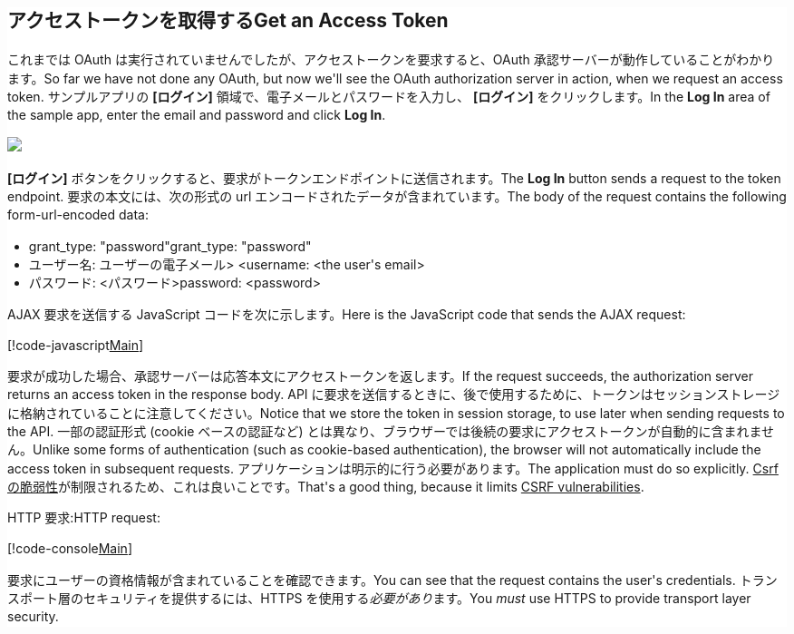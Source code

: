 ## <a name="get-an-access-token"></a><span data-ttu-id="15ea6-203">アクセストークンを取得する</span><span class="sxs-lookup"><span data-stu-id="15ea6-203">Get an Access Token</span></span>

<span data-ttu-id="15ea6-204">これまでは OAuth は実行されていませんでしたが、アクセストークンを要求すると、OAuth 承認サーバーが動作していることがわかります。</span><span class="sxs-lookup"><span data-stu-id="15ea6-204">So far we have not done any OAuth, but now we'll see the OAuth authorization server in action, when we request an access token.</span></span> <span data-ttu-id="15ea6-205">サンプルアプリの **[ログイン]** 領域で、電子メールとパスワードを入力し、 **[ログイン]** をクリックします。</span><span class="sxs-lookup"><span data-stu-id="15ea6-205">In the **Log In** area of the sample app, enter the email and password and click **Log In**.</span></span>

[![](individual-accounts-in-web-api/_static/image11.png)](individual-accounts-in-web-api/_static/image10.png)

<span data-ttu-id="15ea6-206">**[ログイン]** ボタンをクリックすると、要求がトークンエンドポイントに送信されます。</span><span class="sxs-lookup"><span data-stu-id="15ea6-206">The **Log In** button sends a request to the token endpoint.</span></span> <span data-ttu-id="15ea6-207">要求の本文には、次の形式の url エンコードされたデータが含まれています。</span><span class="sxs-lookup"><span data-stu-id="15ea6-207">The body of the request contains the following form-url-encoded data:</span></span>

- <span data-ttu-id="15ea6-208">grant\_type: "password"</span><span class="sxs-lookup"><span data-stu-id="15ea6-208">grant\_type: "password"</span></span>
- <span data-ttu-id="15ea6-209">ユーザー名: ユーザーの電子メール&gt; &lt;</span><span class="sxs-lookup"><span data-stu-id="15ea6-209">username: &lt;the user's email&gt;</span></span>
- <span data-ttu-id="15ea6-210">パスワード: &lt;パスワード&gt;</span><span class="sxs-lookup"><span data-stu-id="15ea6-210">password: &lt;password&gt;</span></span>

<span data-ttu-id="15ea6-211">AJAX 要求を送信する JavaScript コードを次に示します。</span><span class="sxs-lookup"><span data-stu-id="15ea6-211">Here is the JavaScript code that sends the AJAX request:</span></span>

[!code-javascript[Main](individual-accounts-in-web-api/samples/sample7.js?highlight=14)]

<span data-ttu-id="15ea6-212">要求が成功した場合、承認サーバーは応答本文にアクセストークンを返します。</span><span class="sxs-lookup"><span data-stu-id="15ea6-212">If the request succeeds, the authorization server returns an access token in the response body.</span></span> <span data-ttu-id="15ea6-213">API に要求を送信するときに、後で使用するために、トークンはセッションストレージに格納されていることに注意してください。</span><span class="sxs-lookup"><span data-stu-id="15ea6-213">Notice that we store the token in session storage, to use later when sending requests to the API.</span></span> <span data-ttu-id="15ea6-214">一部の認証形式 (cookie ベースの認証など) とは異なり、ブラウザーでは後続の要求にアクセストークンが自動的に含まれません。</span><span class="sxs-lookup"><span data-stu-id="15ea6-214">Unlike some forms of authentication (such as cookie-based authentication), the browser will not automatically include the access token in subsequent requests.</span></span> <span data-ttu-id="15ea6-215">アプリケーションは明示的に行う必要があります。</span><span class="sxs-lookup"><span data-stu-id="15ea6-215">The application must do so explicitly.</span></span> <span data-ttu-id="15ea6-216">[Csrf の脆弱性](preventing-cross-site-request-forgery-csrf-attacks.md)が制限されるため、これは良いことです。</span><span class="sxs-lookup"><span data-stu-id="15ea6-216">That's a good thing, because it limits [CSRF vulnerabilities](preventing-cross-site-request-forgery-csrf-attacks.md).</span></span>

<span data-ttu-id="15ea6-217">HTTP 要求:</span><span class="sxs-lookup"><span data-stu-id="15ea6-217">HTTP request:</span></span>

[!code-console[Main](individual-accounts-in-web-api/samples/sample8.cmd?highlight=5,10)]

<span data-ttu-id="15ea6-218">要求にユーザーの資格情報が含まれていることを確認できます。</span><span class="sxs-lookup"><span data-stu-id="15ea6-218">You can see that the request contains the user's credentials.</span></span> <span data-ttu-id="15ea6-219">トランスポート層のセキュリティを提供するには、HTTPS を使用する*必要があり*ます。</span><span class="sxs-lookup"><span data-stu-id="15ea6-219">You *must* use HTTPS to provide transport layer security.</span></span>
